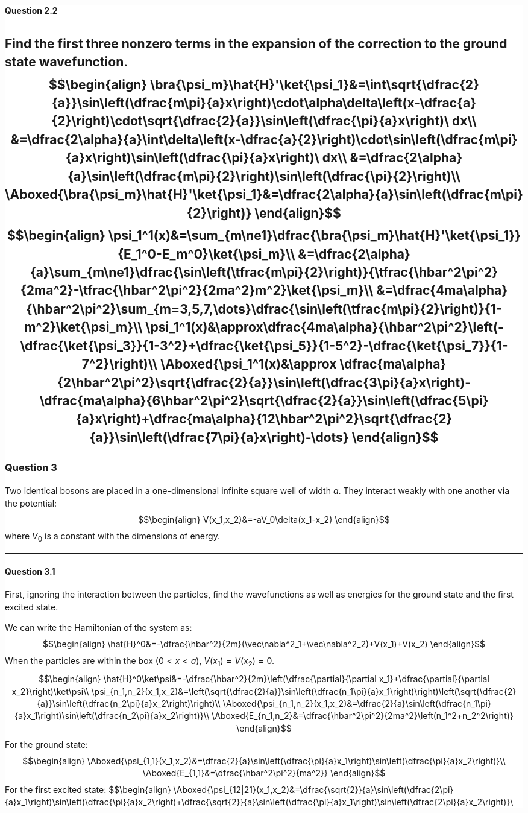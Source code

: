 #### Question 2.2
Find the first three nonzero terms in the expansion of the correction to the ground state wavefunction.
$$\begin{align}
\bra{\psi_m}\hat{H}'\ket{\psi_1}&=\int\sqrt{\dfrac{2}{a}}\sin\left(\dfrac{m\pi}{a}x\right)\cdot\alpha\delta\left(x-\dfrac{a}{2}\right)\cdot\sqrt{\dfrac{2}{a}}\sin\left(\dfrac{\pi}{a}x\right)\ dx\\
&=\dfrac{2\alpha}{a}\int\delta\left(x-\dfrac{a}{2}\right)\cdot\sin\left(\dfrac{m\pi}{a}x\right)\sin\left(\dfrac{\pi}{a}x\right)\ dx\\
&=\dfrac{2\alpha}{a}\sin\left(\dfrac{m\pi}{2}\right)\sin\left(\dfrac{\pi}{2}\right)\\
\Aboxed{\bra{\psi_m}\hat{H}'\ket{\psi_1}&=\dfrac{2\alpha}{a}\sin\left(\dfrac{m\pi}{2}\right)}
\end{align}$$
$$\begin{align}
\psi_1^1(x)&=\sum_{m\ne1}\dfrac{\bra{\psi_m}\hat{H}'\ket{\psi_1}}{E_1^0-E_m^0}\ket{\psi_m}\\
&=\dfrac{2\alpha}{a}\sum_{m\ne1}\dfrac{\sin\left(\tfrac{m\pi}{2}\right)}{\tfrac{\hbar^2\pi^2}{2ma^2}-\tfrac{\hbar^2\pi^2}{2ma^2}m^2}\ket{\psi_m}\\
&=\dfrac{4ma\alpha}{\hbar^2\pi^2}\sum_{m=3,5,7,\dots}\dfrac{\sin\left(\tfrac{m\pi}{2}\right)}{1-m^2}\ket{\psi_m}\\
\psi_1^1(x)&\approx\dfrac{4ma\alpha}{\hbar^2\pi^2}\left(-\dfrac{\ket{\psi_3}}{1-3^2}+\dfrac{\ket{\psi_5}}{1-5^2}-\dfrac{\ket{\psi_7}}{1-7^2}\right)\\
\Aboxed{\psi_1^1(x)&\approx
\dfrac{ma\alpha}{2\hbar^2\pi^2}\sqrt{\dfrac{2}{a}}\sin\left(\dfrac{3\pi}{a}x\right)-\dfrac{ma\alpha}{6\hbar^2\pi^2}\sqrt{\dfrac{2}{a}}\sin\left(\dfrac{5\pi}{a}x\right)+\dfrac{ma\alpha}{12\hbar^2\pi^2}\sqrt{\dfrac{2}{a}}\sin\left(\dfrac{7\pi}{a}x\right)-\dots}
\end{align}$$
---
### Question 3
Two identical bosons are placed in a one-dimensional infinite square well of width $a$. They interact weakly with one another via the potential:
$$\begin{align}
V(x_1,x_2)&=-aV_0\delta(x_1-x_2)
\end{align}$$
where $V_0$ is a constant with the dimensions of energy.

---
#### Question 3.1
First, ignoring the interaction between the particles, find the wavefunctions as well as energies for the ground state and the first excited state.

We can write the Hamiltonian of the system as:
$$\begin{align}
\hat{H}^0&=-\dfrac{\hbar^2}{2m}(\vec\nabla^2_1+\vec\nabla^2_2)+V(x_1)+V(x_2)
\end{align}$$
When the particles are within the box ($0<x<a$), $V(x_1)=V(x_2)=0$.
$$\begin{align}
\hat{H}^0\ket\psi&=-\dfrac{\hbar^2}{2m}\left(\dfrac{\partial}{\partial x_1}+\dfrac{\partial}{\partial x_2}\right)\ket\psi\\
\psi_{n_1,n_2}(x_1,x_2)&=\left(\sqrt{\dfrac{2}{a}}\sin\left(\dfrac{n_1\pi}{a}x_1\right)\right)\left(\sqrt{\dfrac{2}{a}}\sin\left(\dfrac{n_2\pi}{a}x_2\right)\right)\\
\Aboxed{\psi_{n_1,n_2}(x_1,x_2)&=\dfrac{2}{a}\sin\left(\dfrac{n_1\pi}{a}x_1\right)\sin\left(\dfrac{n_2\pi}{a}x_2\right)}\\
\Aboxed{E_{n_1,n_2}&=\dfrac{\hbar^2\pi^2}{2ma^2}\left(n_1^2+n_2^2\right)}
\end{align}$$
For the ground state:
$$\begin{align}
\Aboxed{\psi_{1,1}(x_1,x_2)&=\dfrac{2}{a}\sin\left(\dfrac{\pi}{a}x_1\right)\sin\left(\dfrac{\pi}{a}x_2\right)}\\
\Aboxed{E_{1,1}&=\dfrac{\hbar^2\pi^2}{ma^2}}
\end{align}$$
For the first excited state:
$$\begin{align}
\Aboxed{\psi_{12|21}(x_1,x_2)&=\dfrac{\sqrt{2}}{a}\sin\left(\dfrac{2\pi}{a}x_1\right)\sin\left(\dfrac{\pi}{a}x_2\right)+\dfrac{\sqrt{2}}{a}\sin\left(\dfrac{\pi}{a}x_1\right)\sin\left(\dfrac{2\pi}{a}x_2\right)}\\
